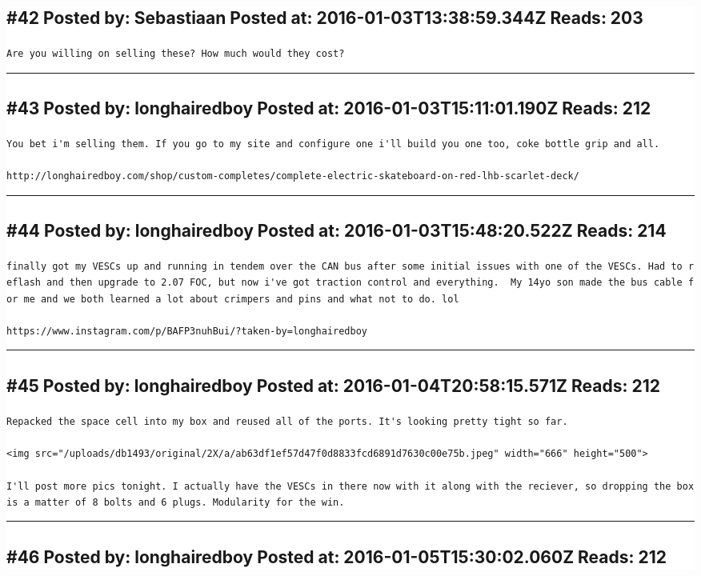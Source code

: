 ## \#42 Posted by: Sebastiaan Posted at: 2016-01-03T13:38:59.344Z Reads: 203

```
Are you willing on selling these? How much would they cost?
```

---
## \#43 Posted by: longhairedboy Posted at: 2016-01-03T15:11:01.190Z Reads: 212

```
You bet i'm selling them. If you go to my site and configure one i'll build you one too, coke bottle grip and all.  

http://longhairedboy.com/shop/custom-completes/complete-electric-skateboard-on-red-lhb-scarlet-deck/
```

---
## \#44 Posted by: longhairedboy Posted at: 2016-01-03T15:48:20.522Z Reads: 214

```
finally got my VESCs up and running in tendem over the CAN bus after some initial issues with one of the VESCs. Had to reflash and then upgrade to 2.07 FOC, but now i've got traction control and everything.  My 14yo son made the bus cable for me and we both learned a lot about crimpers and pins and what not to do. lol

https://www.instagram.com/p/BAFP3nuhBui/?taken-by=longhairedboy
```

---
## \#45 Posted by: longhairedboy Posted at: 2016-01-04T20:58:15.571Z Reads: 212

```
Repacked the space cell into my box and reused all of the ports. It's looking pretty tight so far.

<img src="/uploads/db1493/original/2X/a/ab63df1ef57d47f0d8833fcd6891d7630c00e75b.jpeg" width="666" height="500">

I'll post more pics tonight. I actually have the VESCs in there now with it along with the reciever, so dropping the box is a matter of 8 bolts and 6 plugs. Modularity for the win.
```

---
## \#46 Posted by: longhairedboy Posted at: 2016-01-05T15:30:02.060Z Reads: 212
